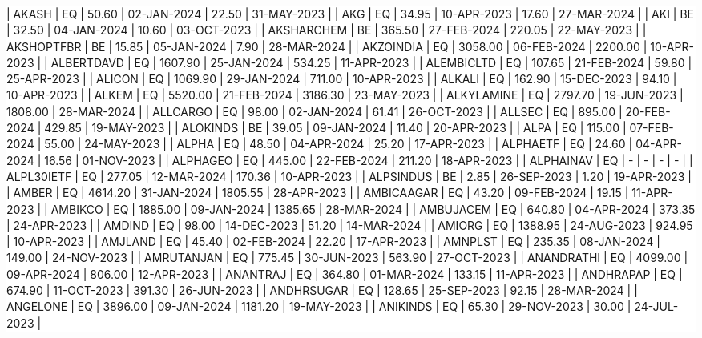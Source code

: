 | AKASH | EQ | 50.60 | 02-JAN-2024 | 22.50 | 31-MAY-2023 |
| AKG | EQ | 34.95 | 10-APR-2023 | 17.60 | 27-MAR-2024 |
| AKI | BE | 32.50 | 04-JAN-2024 | 10.60 | 03-OCT-2023 |
| AKSHARCHEM | BE | 365.50 | 27-FEB-2024 | 220.05 | 22-MAY-2023 |
| AKSHOPTFBR | BE | 15.85 | 05-JAN-2024 | 7.90 | 28-MAR-2024 |
| AKZOINDIA | EQ | 3058.00 | 06-FEB-2024 | 2200.00 | 10-APR-2023 |
| ALBERTDAVD | EQ | 1607.90 | 25-JAN-2024 | 534.25 | 11-APR-2023 |
| ALEMBICLTD | EQ | 107.65 | 21-FEB-2024 | 59.80 | 25-APR-2023 |
| ALICON | EQ | 1069.90 | 29-JAN-2024 | 711.00 | 10-APR-2023 |
| ALKALI | EQ | 162.90 | 15-DEC-2023 | 94.10 | 10-APR-2023 |
| ALKEM | EQ | 5520.00 | 21-FEB-2024 | 3186.30 | 23-MAY-2023 |
| ALKYLAMINE | EQ | 2797.70 | 19-JUN-2023 | 1808.00 | 28-MAR-2024 |
| ALLCARGO | EQ | 98.00 | 02-JAN-2024 | 61.41 | 26-OCT-2023 |
| ALLSEC | EQ | 895.00 | 20-FEB-2024 | 429.85 | 19-MAY-2023 |
| ALOKINDS | BE | 39.05 | 09-JAN-2024 | 11.40 | 20-APR-2023 |
| ALPA | EQ | 115.00 | 07-FEB-2024 | 55.00 | 24-MAY-2023 |
| ALPHA | EQ | 48.50 | 04-APR-2024 | 25.20 | 17-APR-2023 |
| ALPHAETF | EQ | 24.60 | 04-APR-2024 | 16.56 | 01-NOV-2023 |
| ALPHAGEO | EQ | 445.00 | 22-FEB-2024 | 211.20 | 18-APR-2023 |
| ALPHAINAV | EQ | - | - | - | - |
| ALPL30IETF | EQ | 277.05 | 12-MAR-2024 | 170.36 | 10-APR-2023 |
| ALPSINDUS | BE | 2.85 | 26-SEP-2023 | 1.20 | 19-APR-2023 |
| AMBER | EQ | 4614.20 | 31-JAN-2024 | 1805.55 | 28-APR-2023 |
| AMBICAAGAR | EQ | 43.20 | 09-FEB-2024 | 19.15 | 11-APR-2023 |
| AMBIKCO | EQ | 1885.00 | 09-JAN-2024 | 1385.65 | 28-MAR-2024 |
| AMBUJACEM | EQ | 640.80 | 04-APR-2024 | 373.35 | 24-APR-2023 |
| AMDIND | EQ | 98.00 | 14-DEC-2023 | 51.20 | 14-MAR-2024 |
| AMIORG | EQ | 1388.95 | 24-AUG-2023 | 924.95 | 10-APR-2023 |
| AMJLAND | EQ | 45.40 | 02-FEB-2024 | 22.20 | 17-APR-2023 |
| AMNPLST | EQ | 235.35 | 08-JAN-2024 | 149.00 | 24-NOV-2023 |
| AMRUTANJAN | EQ | 775.45 | 30-JUN-2023 | 563.90 | 27-OCT-2023 |
| ANANDRATHI | EQ | 4099.00 | 09-APR-2024 | 806.00 | 12-APR-2023 |
| ANANTRAJ | EQ | 364.80 | 01-MAR-2024 | 133.15 | 11-APR-2023 |
| ANDHRAPAP | EQ | 674.90 | 11-OCT-2023 | 391.30 | 26-JUN-2023 |
| ANDHRSUGAR | EQ | 128.65 | 25-SEP-2023 | 92.15 | 28-MAR-2024 |
| ANGELONE | EQ | 3896.00 | 09-JAN-2024 | 1181.20 | 19-MAY-2023 |
| ANIKINDS | EQ | 65.30 | 29-NOV-2023 | 30.00 | 24-JUL-2023 |